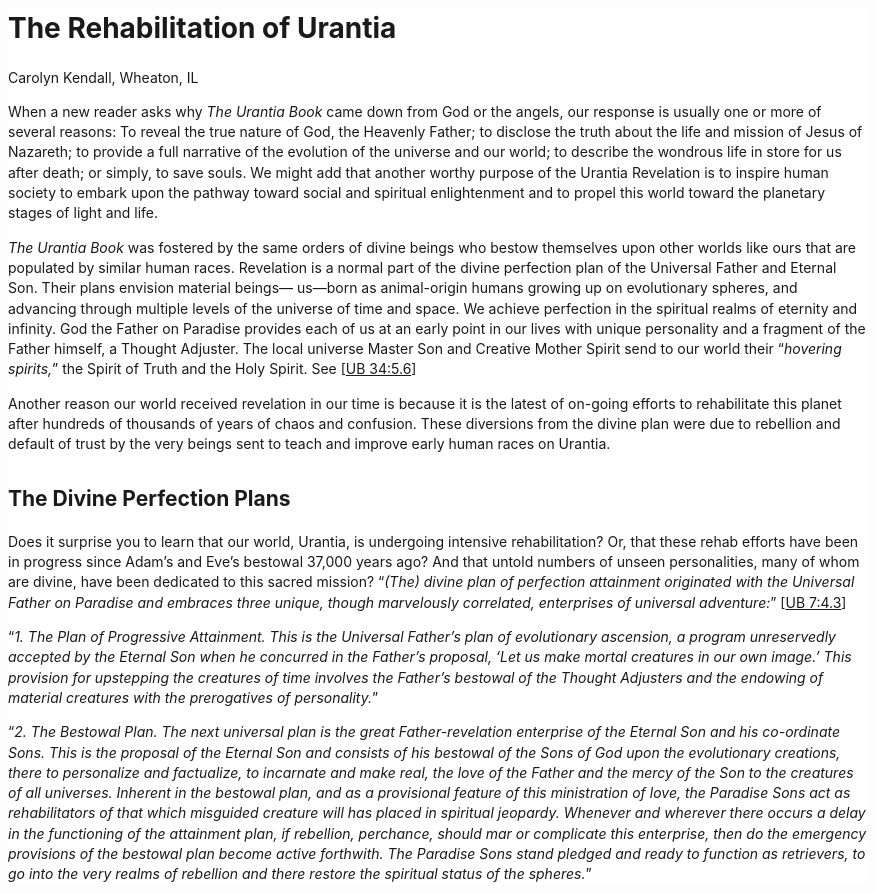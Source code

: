 # The Rehabilitation of Urantia 

Carolyn Kendall, Wheaton, IL 



When a new reader asks why _The Urantia Book_ came down from God or the angels, our response is usually one or more of several reasons: To reveal the true nature of God, the Heavenly Father; to disclose the truth about the life and mission of Jesus of Nazareth; to provide a full narrative of the evolution of the universe and our world; to describe the wondrous life in store for us after death; or simply, to save souls. We might add that another worthy purpose of the Urantia Revelation is to inspire human society to embark upon the pathway toward social and spiritual enlightenment and to propel this world toward the planetary stages of light and life. 

_The Urantia Book_ was fostered by the same orders of divine beings who bestow themselves upon other worlds like ours that are populated by similar human races. Revelation is a normal part of the divine perfection plan of the Universal Father and Eternal Son. Their plans envision material beings— us—born as animal-origin humans growing up on evolutionary spheres, and advancing through multiple levels of the universe of time and space. We achieve perfection in the spiritual realms of eternity and infinity. God the Father on Paradise provides each of us at an early point in our lives with unique personality and a fragment of the Father himself, a Thought Adjuster. The local universe Master Son and Creative Mother Spirit send to our world their “_hovering spirits,_” the Spirit of Truth and the Holy Spirit. See [[UB 34:5.6](/en/The_Urantia_Book/34#p5_6)]

Another reason our world received revelation in our time is because it is the latest of on-going efforts to rehabilitate this planet after hundreds of thousands of years of chaos and confusion. These diversions from the divine plan were due to rebellion and default of trust by the very beings sent to teach and improve early human races on Urantia. 

## The Divine Perfection Plans 

Does it surprise you to learn that our world, Urantia, is undergoing intensive rehabilitation? Or, that these rehab efforts have been in progress since Adam’s and Eve’s bestowal 37,000 years ago? And that untold numbers of unseen personalities, many of whom are divine, have been dedicated to this sacred mission? “_(The) divine plan of perfection attainment originated with the Universal Father on Paradise and embraces three unique, though marvelously correlated, enterprises of universal adventure:_” [[UB 7:4.3](/en/The_Urantia_Book/7#p4_3)] 

“_1. The Plan of Progressive Attainment. This is the Universal Father’s plan of evolutionary ascension, a program unreservedly accepted by the Eternal Son when he concurred in the Father’s proposal, ‘Let us make mortal creatures in our own image.’ This provision for upstepping the creatures of time involves the Father’s bestowal of the Thought Adjusters and the endowing of material creatures with the prerogatives of personality._” 

“_2. The Bestowal Plan. The next universal plan is the great Father-revelation enterprise of the Eternal Son and his co-ordinate Sons. This is the proposal of the Eternal Son and consists of his bestowal of the Sons of God upon the evolutionary creations, there to personalize and factualize, to incarnate and make real, the love of the Father and the mercy of the Son to the creatures of all universes. Inherent in the bestowal plan, and as a provisional feature of this ministration of love, the Paradise Sons act as rehabilitators of that which misguided creature will has placed in spiritual jeopardy. Whenever and wherever there occurs a delay in the functioning of the attainment plan, if rebellion, perchance, should mar or complicate this enterprise, then do the emergency provisions of the bestowal plan become active forthwith. The Paradise Sons stand pledged and ready to function as retrievers, to go into the very realms of rebellion and there restore the spiritual status of the spheres._” 
